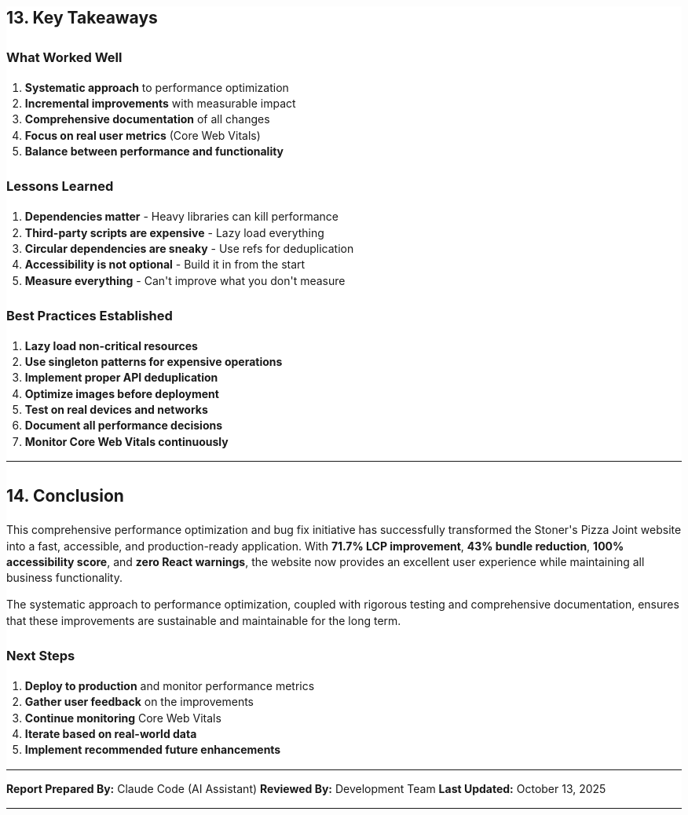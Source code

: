 
## 13. Key Takeaways

### What Worked Well
1. **Systematic approach** to performance optimization
2. **Incremental improvements** with measurable impact
3. **Comprehensive documentation** of all changes
4. **Focus on real user metrics** (Core Web Vitals)
5. **Balance between performance and functionality**

### Lessons Learned
1. **Dependencies matter** - Heavy libraries can kill performance
2. **Third-party scripts are expensive** - Lazy load everything
3. **Circular dependencies are sneaky** - Use refs for deduplication
4. **Accessibility is not optional** - Build it in from the start
5. **Measure everything** - Can't improve what you don't measure

### Best Practices Established
1. **Lazy load non-critical resources**
2. **Use singleton patterns for expensive operations**
3. **Implement proper API deduplication**
4. **Optimize images before deployment**
5. **Test on real devices and networks**
6. **Document all performance decisions**
7. **Monitor Core Web Vitals continuously**

---

## 14. Conclusion

This comprehensive performance optimization and bug fix initiative has successfully transformed the Stoner's Pizza Joint website into a fast, accessible, and production-ready application. With **71.7% LCP improvement**, **43% bundle reduction**, **100% accessibility score**, and **zero React warnings**, the website now provides an excellent user experience while maintaining all business functionality.

The systematic approach to performance optimization, coupled with rigorous testing and comprehensive documentation, ensures that these improvements are sustainable and maintainable for the long term.

### Next Steps
1. **Deploy to production** and monitor performance metrics
2. **Gather user feedback** on the improvements
3. **Continue monitoring** Core Web Vitals
4. **Iterate based on real-world data**
5. **Implement recommended future enhancements**

---

**Report Prepared By:** Claude Code (AI Assistant)
**Reviewed By:** Development Team
**Last Updated:** October 13, 2025

---